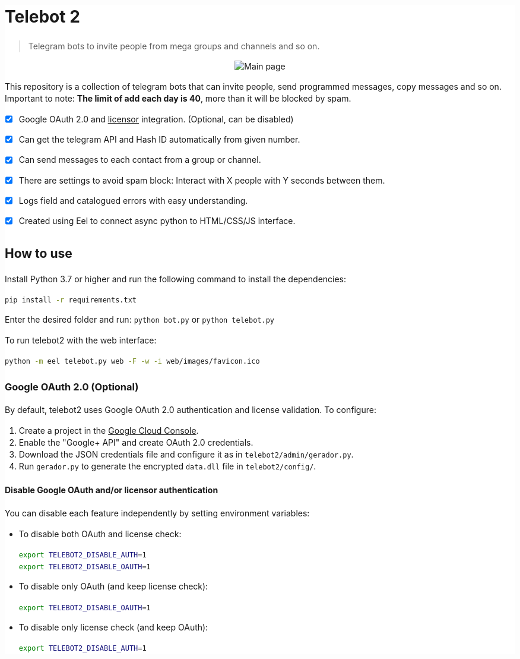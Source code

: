 # Telebot 2
    
> Telegram bots to invite people from mega groups and channels and so on.

<p align="center">
  <img alt="Main page" src="docs/telebot2-main.png" width = "100%">
</p>

This repository is a collection of telegram bots that can invite people, send programmed messages, copy messages and so on. Important to note: **The limit of add each day is 40**, more than it will be blocked by spam.

 - [x] Google OAuth 2.0 and [licensor](https://github.com/JDaniloC/Individual-Licenciador) integration. (Optional, can be disabled)
 - [x] Can get the telegram API and Hash ID automatically from given number.
 - [x] Can send messages to each contact from a group or channel.
 - [x] There are settings to avoid spam block: Interact with X people with Y seconds between them.
 - [x] Logs field and catalogued errors with easy understanding.
 - [x] Created using Eel to connect async python to HTML/CSS/JS interface.


## How to use

Install Python 3.7 or higher and run the following command to install the dependencies:

```bash
pip install -r requirements.txt
```

Enter the desired folder and run: `python bot.py` or `python telebot.py`

To run telebot2 with the web interface:
```bash
python -m eel telebot.py web -F -w -i web/images/favicon.ico
```

### Google OAuth 2.0 (Optional)
By default, telebot2 uses Google OAuth 2.0 authentication and license validation. To configure:

1. Create a project in the [Google Cloud Console](https://console.cloud.google.com/).
2. Enable the "Google+ API" and create OAuth 2.0 credentials.
3. Download the JSON credentials file and configure it as in `telebot2/admin/gerador.py`.
4. Run `gerador.py` to generate the encrypted `data.dll` file in `telebot2/config/`.

#### Disable Google OAuth and/or licensor authentication
You can disable each feature independently by setting environment variables:

- To disable both OAuth and license check:
  ```bash
  export TELEBOT2_DISABLE_AUTH=1
  export TELEBOT2_DISABLE_OAUTH=1
  ```
- To disable only OAuth (and keep license check):
  ```bash
  export TELEBOT2_DISABLE_OAUTH=1
  ```
- To disable only license check (and keep OAuth):
  ```bash
  export TELEBOT2_DISABLE_AUTH=1
  ```
